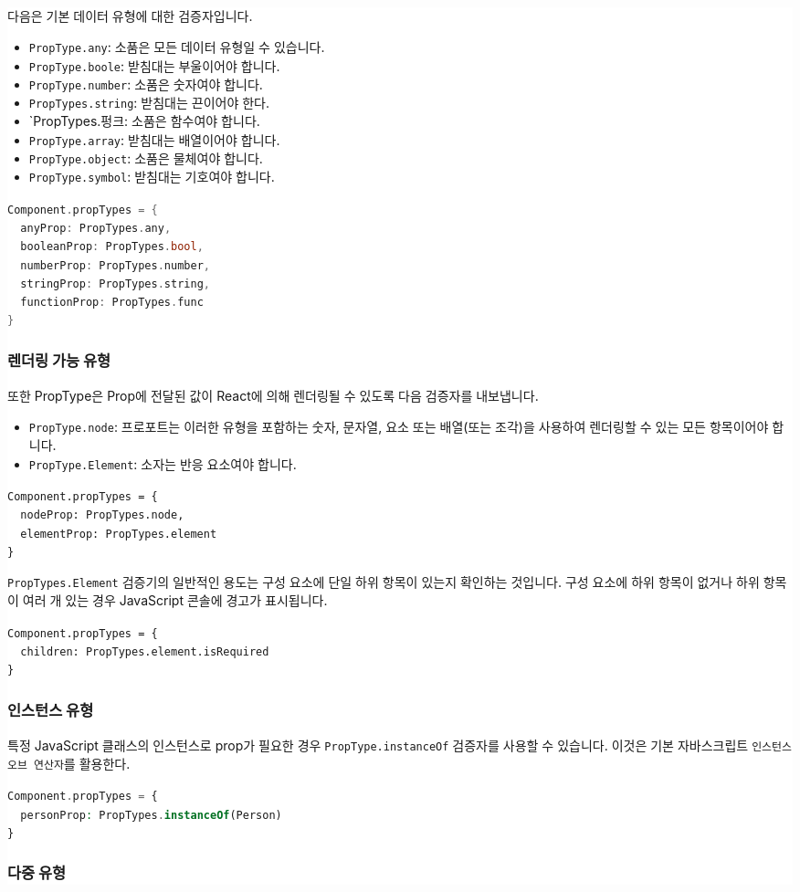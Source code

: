 다음은 기본 데이터 유형에 대한 검증자입니다.

- `PropType.any`: 소품은 모든 데이터 유형일 수 있습니다.
- `PropType.boole`: 받침대는 부울이어야 합니다.
- `PropType.number`: 소품은 숫자여야 합니다.
- `PropTypes.string`: 받침대는 끈이어야 한다.
- `PropTypes.펑크: 소품은 함수여야 합니다.
- `PropType.array`: 받침대는 배열이어야 합니다.
- `PropType.object`: 소품은 물체여야 합니다.
- `PropType.symbol`: 받침대는 기호여야 합니다.

```cpp
Component.propTypes = {
  anyProp: PropTypes.any,
  booleanProp: PropTypes.bool,
  numberProp: PropTypes.number,
  stringProp: PropTypes.string,
  functionProp: PropTypes.func
}
```

### 렌더링 가능 유형

또한 PropType은 Prop에 전달된 값이 React에 의해 렌더링될 수 있도록 다음 검증자를 내보냅니다.

- `PropType.node`: 프로포트는 이러한 유형을 포함하는 숫자, 문자열, 요소 또는 배열(또는 조각)을 사용하여 렌더링할 수 있는 모든 항목이어야 합니다.
- `PropType.Element`: 소자는 반응 요소여야 합니다.

```undefined
Component.propTypes = {
  nodeProp: PropTypes.node,
  elementProp: PropTypes.element
}
```

`PropTypes.Element` 검증기의 일반적인 용도는 구성 요소에 단일 하위 항목이 있는지 확인하는 것입니다. 구성 요소에 하위 항목이 없거나 하위 항목이 여러 개 있는 경우 JavaScript 콘솔에 경고가 표시됩니다.

```undefined
Component.propTypes = {
  children: PropTypes.element.isRequired
}
```

### 인스턴스 유형

특정 JavaScript 클래스의 인스턴스로 prop가 필요한 경우 `PropType.instanceOf` 검증자를 사용할 수 있습니다. 이것은 기본 자바스크립트 `인스턴스 오브 연산자`를 활용한다.

```php
Component.propTypes = {
  personProp: PropTypes.instanceOf(Person)
}
```

### 다중 유형

